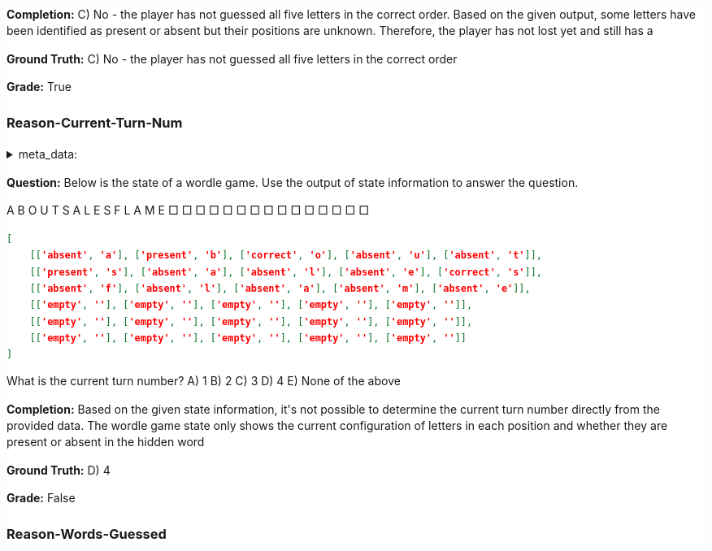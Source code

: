 
**Completion:**
 C) No - the player has not guessed all five letters in the correct order. Based on the given output, some letters have been identified as present or absent but their positions are unknown. Therefore, the player has not lost yet and still has a

**Ground Truth:**
C) No - the player has not guessed all five letters in the correct order

**Grade:**
True

### Reason-Current-Turn-Num

<details><summary>meta_data:</summary></details>


**Question:**
Below is the state of a wordle game. Use the output of state information to answer the question.

A B O U T
S A L E S
F L A M E
□ □ □ □ □
□ □ □ □ □
□ □ □ □ □

```json
[
    [['absent', 'a'], ['present', 'b'], ['correct', 'o'], ['absent', 'u'], ['absent', 't']], 
    [['present', 's'], ['absent', 'a'], ['absent', 'l'], ['absent', 'e'], ['correct', 's']], 
    [['absent', 'f'], ['absent', 'l'], ['absent', 'a'], ['absent', 'm'], ['absent', 'e']], 
    [['empty', ''], ['empty', ''], ['empty', ''], ['empty', ''], ['empty', '']], 
    [['empty', ''], ['empty', ''], ['empty', ''], ['empty', ''], ['empty', '']], 
    [['empty', ''], ['empty', ''], ['empty', ''], ['empty', ''], ['empty', '']]
]
```
What is the current turn number? 
A) 1
B) 2
C) 3
D) 4
E) None of the above


**Completion:**
 Based on the given state information, it's not possible to determine the current turn number directly from the provided data. The wordle game state only shows the current configuration of letters in each position and whether they are present or absent in the hidden word

**Ground Truth:**
D) 4

**Grade:**
False

### Reason-Words-Guessed
